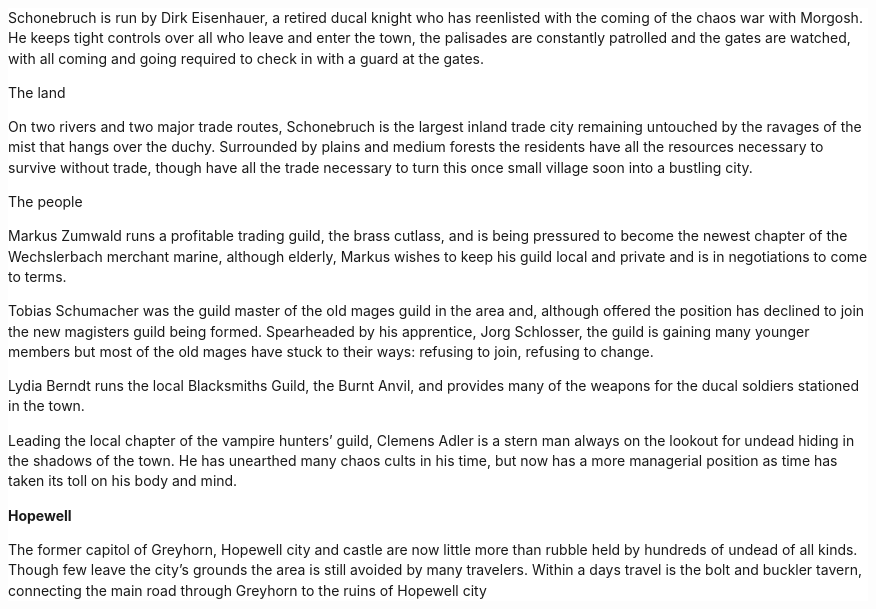 Schonebruch is run by Dirk Eisenhauer, a retired ducal knight who has reenlisted with the coming of the chaos war with Morgosh. He keeps tight controls over all who leave and enter the town, the palisades are constantly patrolled and the gates are watched, with all coming and going required to check in with a guard at the gates.

The land

On two rivers and two major trade routes, Schonebruch is the largest inland trade city remaining untouched by the ravages of the mist that hangs over the duchy. Surrounded by plains and medium forests the residents have all the resources necessary to survive without trade, though have all the trade necessary to turn this once small village soon into a bustling city.

The people

Markus Zumwald runs a profitable trading guild, the brass cutlass, and is being pressured to become the newest chapter of the Wechslerbach merchant marine, although elderly, Markus wishes to keep his guild local and private and is in negotiations to come to terms.

Tobias Schumacher was the guild master of the old mages guild in the area and, although offered the position has declined to join the new magisters guild being formed. Spearheaded by his apprentice, Jorg Schlosser, the guild is gaining many younger members but most of the old mages have stuck to their ways: refusing to join, refusing to change.

Lydia Berndt runs the local Blacksmiths Guild, the Burnt Anvil, and provides many of the weapons for the ducal soldiers stationed in the town.

Leading the local chapter of the vampire hunters’ guild, Clemens Adler is a stern man always on the lookout for undead hiding in the shadows of the town. He has unearthed many chaos cults in his time, but now has a more managerial position as time has taken its toll on his body and mind.

**Hopewell**

The former capitol of Greyhorn, Hopewell city and castle are now little more than rubble held by hundreds of undead of all kinds. Though few leave the city’s grounds the area is still avoided by many travelers. Within a days travel is the bolt and buckler tavern, connecting the main road through Greyhorn to the ruins of Hopewell city